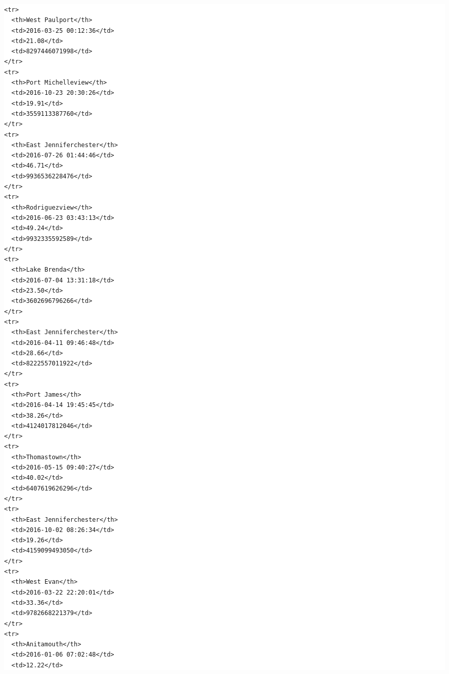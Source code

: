     <tr>
      <th>West Paulport</th>
      <td>2016-03-25 00:12:36</td>
      <td>21.08</td>
      <td>8297446071998</td>
    </tr>
    <tr>
      <th>Port Michelleview</th>
      <td>2016-10-23 20:30:26</td>
      <td>19.91</td>
      <td>3559113387760</td>
    </tr>
    <tr>
      <th>East Jenniferchester</th>
      <td>2016-07-26 01:44:46</td>
      <td>46.71</td>
      <td>9936536228476</td>
    </tr>
    <tr>
      <th>Rodriguezview</th>
      <td>2016-06-23 03:43:13</td>
      <td>49.24</td>
      <td>9932335592589</td>
    </tr>
    <tr>
      <th>Lake Brenda</th>
      <td>2016-07-04 13:31:18</td>
      <td>23.50</td>
      <td>3602696796266</td>
    </tr>
    <tr>
      <th>East Jenniferchester</th>
      <td>2016-04-11 09:46:48</td>
      <td>28.66</td>
      <td>8222557011922</td>
    </tr>
    <tr>
      <th>Port James</th>
      <td>2016-04-14 19:45:45</td>
      <td>38.26</td>
      <td>4124017812046</td>
    </tr>
    <tr>
      <th>Thomastown</th>
      <td>2016-05-15 09:40:27</td>
      <td>40.02</td>
      <td>6407619626296</td>
    </tr>
    <tr>
      <th>East Jenniferchester</th>
      <td>2016-10-02 08:26:34</td>
      <td>19.26</td>
      <td>4159099493050</td>
    </tr>
    <tr>
      <th>West Evan</th>
      <td>2016-03-22 22:20:01</td>
      <td>33.36</td>
      <td>9782668221379</td>
    </tr>
    <tr>
      <th>Anitamouth</th>
      <td>2016-01-06 07:02:48</td>
      <td>12.22</td>